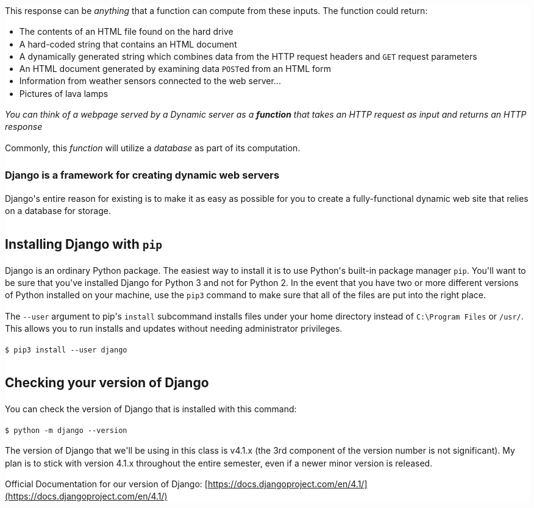This response can be *anything* that a function can compute from these inputs.
The function could return:

*   The contents of an HTML file found on the hard drive
*   A hard-coded string that contains an HTML document
*   A dynamically generated string which combines data from the HTTP
    request headers and `GET` request parameters
*   An HTML document generated by examining data `POST`ed from an HTML form
*   Information from weather sensors connected to the web server...
*   Pictures of lava lamps


*You can think of a webpage served by a Dynamic server as a __function__ that takes an HTTP request as input and returns an HTTP response*

Commonly, this *function* will utilize a *database* as part of its computation.


### Django is a framework for creating dynamic web servers

Django's entire reason for existing is to make it as easy as possible for you
to create a fully-functional dynamic web site that relies on a database for
storage.


## Installing Django with `pip`

Django is an ordinary Python package.  The easiest way to install it is to use
Python's built-in package manager `pip`.  You'll want to be sure that you've
installed Django for Python 3 and not for Python 2.  In the event that you have
two or more different versions of Python installed on your machine, use the
`pip3` command to make sure that all of the files are put into the right place.

The `--user` argument to pip's `install` subcommand installs files under your
home directory instead of `C:\Program Files` or `/usr/`.  This allows you to
run installs and updates without needing administrator privileges.

```
$ pip3 install --user django
```


## Checking your version of Django

You can check the version of Django that is installed with this command:

```
$ python -m django --version
```

The version of Django that we'll be using in this class is v4.1.x (the 3rd
component of the version number is not significant).   My plan is to stick with
version 4.1.x throughout the entire semester, even if a newer minor version is
released.

Official Documentation for our version of Django: [https://docs.djangoproject.com/en/4.1/](https://docs.djangoproject.com/en/4.1/)

